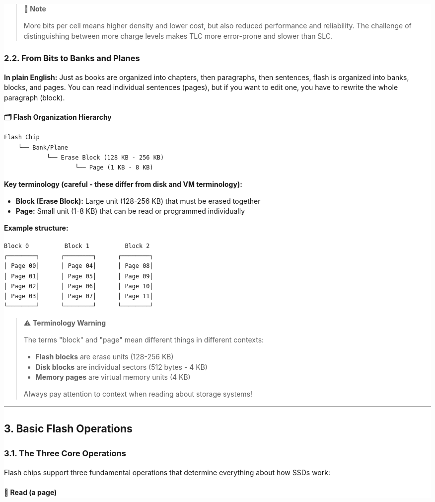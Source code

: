 > **📝 Note**
>
> More bits per cell means higher density and lower cost, but also reduced performance and reliability. The challenge of distinguishing between more charge levels makes TLC more error-prone and slower than SLC.

### 2.2. From Bits to Banks and Planes

**In plain English:** Just as books are organized into chapters, then paragraphs, then sentences, flash is organized into banks, blocks, and pages. You can read individual sentences (pages), but if you want to edit one, you have to rewrite the whole paragraph (block).

#### 🗂️ Flash Organization Hierarchy

```
Flash Chip
    └── Bank/Plane
            └── Erase Block (128 KB - 256 KB)
                    └── Page (1 KB - 8 KB)
```

**Key terminology (careful - these differ from disk and VM terminology):**
- **Block (Erase Block):** Large unit (128-256 KB) that must be erased together
- **Page:** Small unit (1-8 KB) that can be read or programmed individually

**Example structure:**

```
Block 0          Block 1          Block 2
┌────────┐      ┌────────┐      ┌────────┐
│ Page 00│      │ Page 04│      │ Page 08│
│ Page 01│      │ Page 05│      │ Page 09│
│ Page 02│      │ Page 06│      │ Page 10│
│ Page 03│      │ Page 07│      │ Page 11│
└────────┘      └────────┘      └────────┘
```

> ⚠️ **Terminology Warning**
>
> The terms "block" and "page" mean different things in different contexts:
> - **Flash blocks** are erase units (128-256 KB)
> - **Disk blocks** are individual sectors (512 bytes - 4 KB)
> - **Memory pages** are virtual memory units (4 KB)
>
> Always pay attention to context when reading about storage systems!

---

## 3. Basic Flash Operations

### 3.1. The Three Core Operations

Flash chips support three fundamental operations that determine everything about how SSDs work:

#### 📖 Read (a page)
